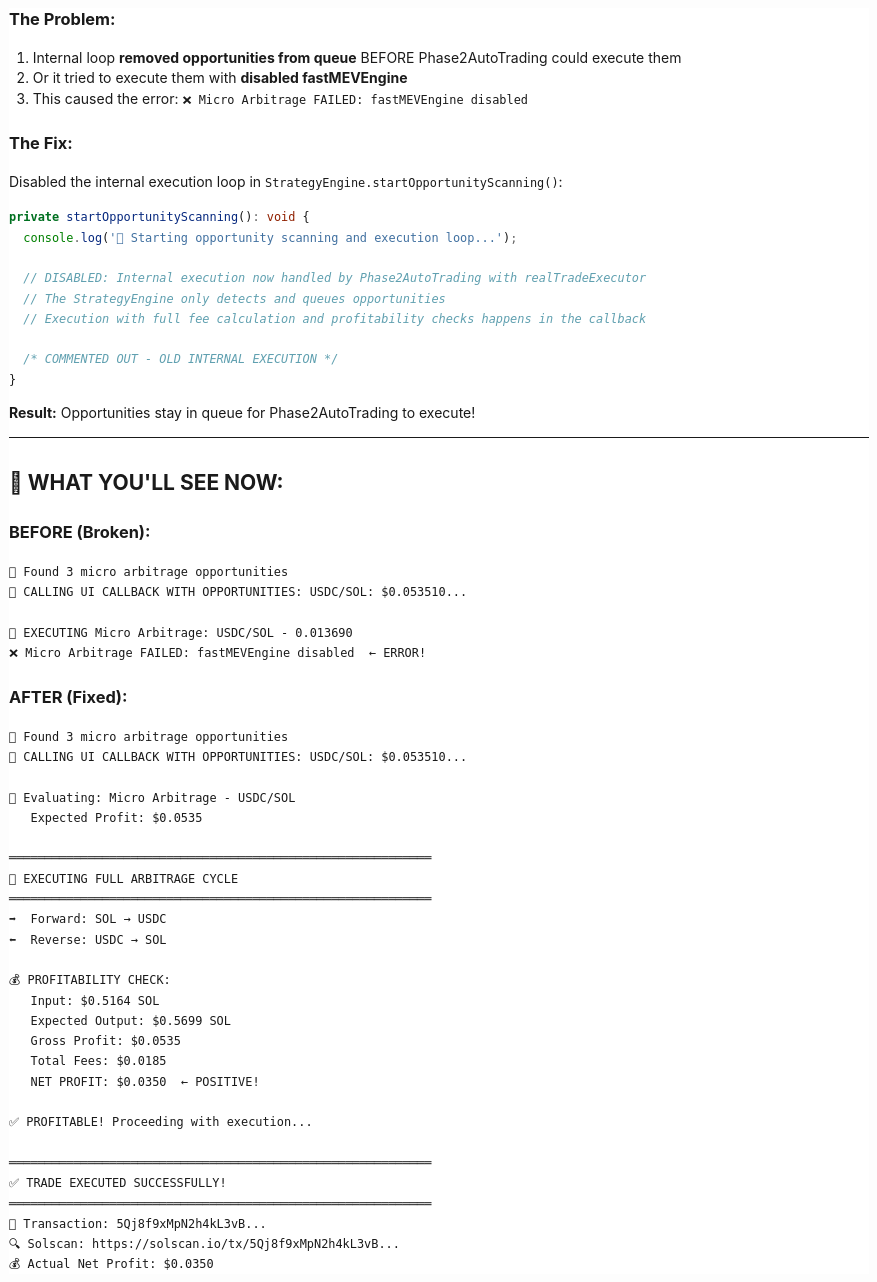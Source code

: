### **The Problem:**
1. Internal loop **removed opportunities from queue** BEFORE Phase2AutoTrading could execute them
2. Or it tried to execute them with **disabled fastMEVEngine**
3. This caused the error: `❌ Micro Arbitrage FAILED: fastMEVEngine disabled`

### **The Fix:**
Disabled the internal execution loop in `StrategyEngine.startOpportunityScanning()`:

```typescript
private startOpportunityScanning(): void {
  console.log('🔄 Starting opportunity scanning and execution loop...');
  
  // DISABLED: Internal execution now handled by Phase2AutoTrading with realTradeExecutor
  // The StrategyEngine only detects and queues opportunities
  // Execution with full fee calculation and profitability checks happens in the callback
  
  /* COMMENTED OUT - OLD INTERNAL EXECUTION */
}
```

**Result:** Opportunities stay in queue for Phase2AutoTrading to execute!

---

## 🚀 **WHAT YOU'LL SEE NOW:**

### **BEFORE (Broken):**
```
💎 Found 3 micro arbitrage opportunities
🎯 CALLING UI CALLBACK WITH OPPORTUNITIES: USDC/SOL: $0.053510...

🚀 EXECUTING Micro Arbitrage: USDC/SOL - 0.013690
❌ Micro Arbitrage FAILED: fastMEVEngine disabled  ← ERROR!
```

### **AFTER (Fixed):**
```
💎 Found 3 micro arbitrage opportunities
🎯 CALLING UI CALLBACK WITH OPPORTUNITIES: USDC/SOL: $0.053510...

💎 Evaluating: Micro Arbitrage - USDC/SOL
   Expected Profit: $0.0535

═══════════════════════════════════════════════════════════
🔄 EXECUTING FULL ARBITRAGE CYCLE
═══════════════════════════════════════════════════════════
➡️  Forward: SOL → USDC
⬅️  Reverse: USDC → SOL

💰 PROFITABILITY CHECK:
   Input: $0.5164 SOL
   Expected Output: $0.5699 SOL
   Gross Profit: $0.0535
   Total Fees: $0.0185
   NET PROFIT: $0.0350  ← POSITIVE!

✅ PROFITABLE! Proceeding with execution...

═══════════════════════════════════════════════════════════
✅ TRADE EXECUTED SUCCESSFULLY!
═══════════════════════════════════════════════════════════
🔗 Transaction: 5Qj8f9xMpN2h4kL3vB...
🔍 Solscan: https://solscan.io/tx/5Qj8f9xMpN2h4kL3vB...
💰 Actual Net Profit: $0.0350
```
